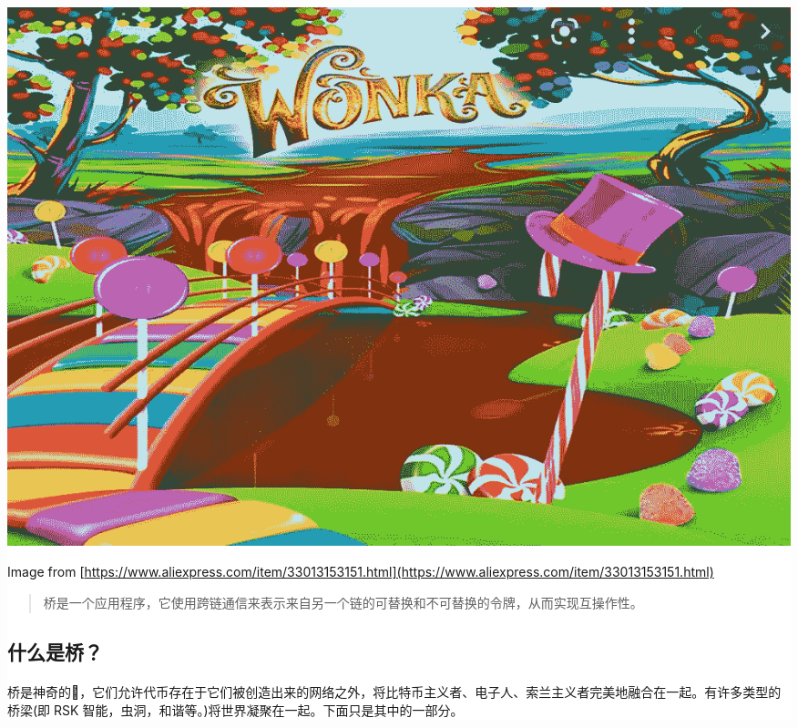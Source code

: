 ![](img/6cb62177ded484d7219739b690112810.png)

Image from [https://www.aliexpress.com/item/33013153151.html](https://www.aliexpress.com/item/33013153151.html)

> 桥是一个应用程序，它使用跨链通信来表示来自另一个链的可替换和不可替换的令牌，从而实现互操作性。

## 什么是桥？

桥是神奇的🕺，它们允许代币存在于它们被创造出来的网络之外，将比特币主义者、电子人、索兰主义者完美地融合在一起。有许多类型的桥梁(即 RSK 智能，虫洞，和谐等。)将世界凝聚在一起。下面只是其中的一部分。
